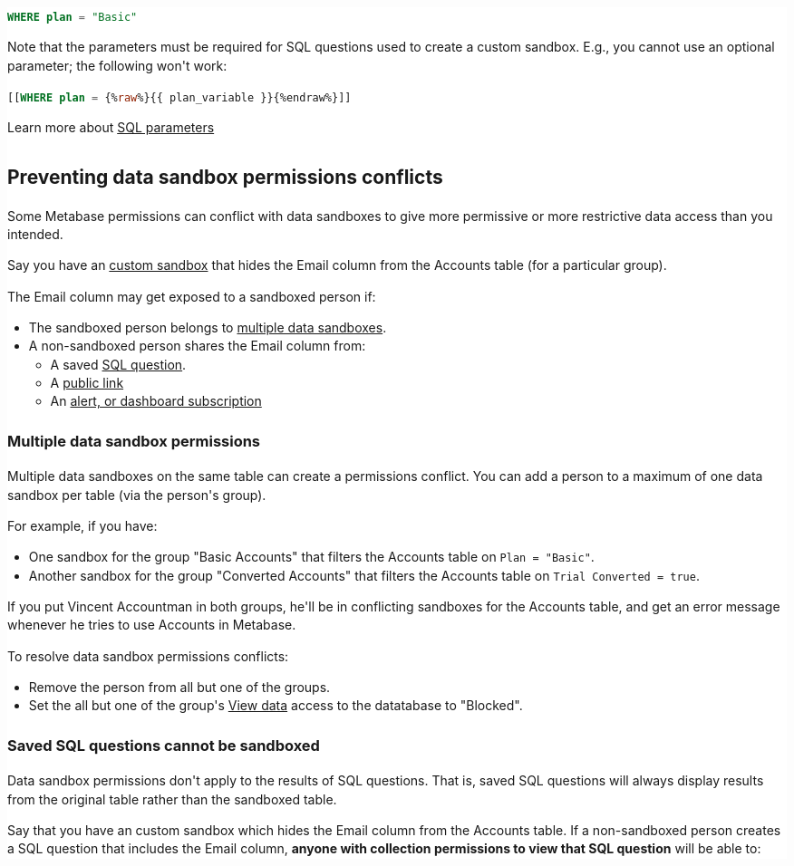 ```sql
WHERE plan = "Basic"
```

Note that the parameters must be required for SQL questions used to create a custom sandbox. E.g., you cannot use an optional parameter; the following won't work:

```sql
[[WHERE plan = {%raw%}{{ plan_variable }}{%endraw%}]]
```

Learn more about [SQL parameters](../questions/native-editor/sql-parameters.md)

## Preventing data sandbox permissions conflicts

Some Metabase permissions can conflict with data sandboxes to give more permissive or more restrictive data access than you intended.

Say you have an [custom sandbox](#custom-data-sandboxes-use-a-saved-question-to-create-a-custom-view-of-a-table) that hides the Email column from the Accounts table (for a particular group).

The Email column may get exposed to a sandboxed person if:

- The sandboxed person belongs to [multiple data sandboxes](#multiple-data-sandbox-permissions).
- A non-sandboxed person shares the Email column from:
  - A saved [SQL question](../questions/native-editor/writing-sql.md).
  - A [public link](#public-sharing)
  - An [alert, or dashboard subscription](../permissions/notifications.md)

### Multiple data sandbox permissions

Multiple data sandboxes on the same table can create a permissions conflict. You can add a person to a maximum of one data sandbox per table (via the person's group).

For example, if you have:

- One sandbox for the group "Basic Accounts" that filters the Accounts table on `Plan = "Basic"`.
- Another sandbox for the group "Converted Accounts" that filters the Accounts table on `Trial Converted = true`.

If you put Vincent Accountman in both groups, he'll be in conflicting sandboxes for the Accounts table, and get an error message whenever he tries to use Accounts in Metabase.

To resolve data sandbox permissions conflicts:

- Remove the person from all but one of the groups.
- Set the all but one of the group's [View data](./data.md#view-data-permissions) access to the datatabase to "Blocked".

### Saved SQL questions cannot be sandboxed

Data sandbox permissions don't apply to the results of SQL questions. That is, saved SQL questions will always display results from the original table rather than the sandboxed table.

Say that you have an custom sandbox which hides the Email column from the Accounts table. If a non-sandboxed person creates a SQL question that includes the Email column, **anyone with collection permissions to view that SQL question** will be able to:
